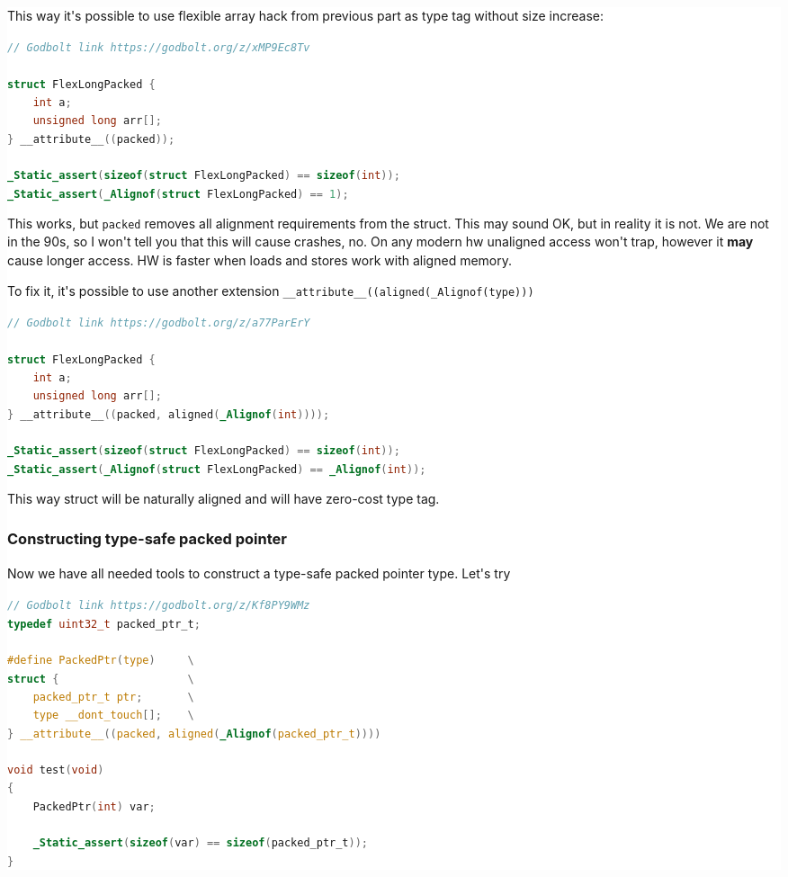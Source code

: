 This way it's possible to use flexible array hack from previous part as type tag without size increase:

```c
// Godbolt link https://godbolt.org/z/xMP9Ec8Tv

struct FlexLongPacked {
    int a;
    unsigned long arr[];
} __attribute__((packed));

_Static_assert(sizeof(struct FlexLongPacked) == sizeof(int));
_Static_assert(_Alignof(struct FlexLongPacked) == 1);
```

This works, but `packed` removes all alignment requirements from the struct. This may sound OK, but in reality it is not. We are not in the 90s, so I won't tell you that this will cause crashes, no. On any modern hw unaligned access won't trap, however it **may** cause longer access. HW is faster when loads and stores work with aligned memory.

To fix it, it's possible to use another extension `__attribute__((aligned(_Alignof(type)))`
```c
// Godbolt link https://godbolt.org/z/a77ParErY

struct FlexLongPacked {
    int a;
    unsigned long arr[];
} __attribute__((packed, aligned(_Alignof(int))));

_Static_assert(sizeof(struct FlexLongPacked) == sizeof(int));
_Static_assert(_Alignof(struct FlexLongPacked) == _Alignof(int));
```

This way struct will be naturally aligned and will have zero-cost type tag.

### Constructing type-safe packed pointer

Now we have all needed tools to construct a type-safe packed pointer type. Let's try

```c
// Godbolt link https://godbolt.org/z/Kf8PY9WMz
typedef uint32_t packed_ptr_t;

#define PackedPtr(type)     \
struct {                    \
    packed_ptr_t ptr;       \
    type __dont_touch[];    \
} __attribute__((packed, aligned(_Alignof(packed_ptr_t))))

void test(void)
{
    PackedPtr(int) var;

    _Static_assert(sizeof(var) == sizeof(packed_ptr_t));
}
```
